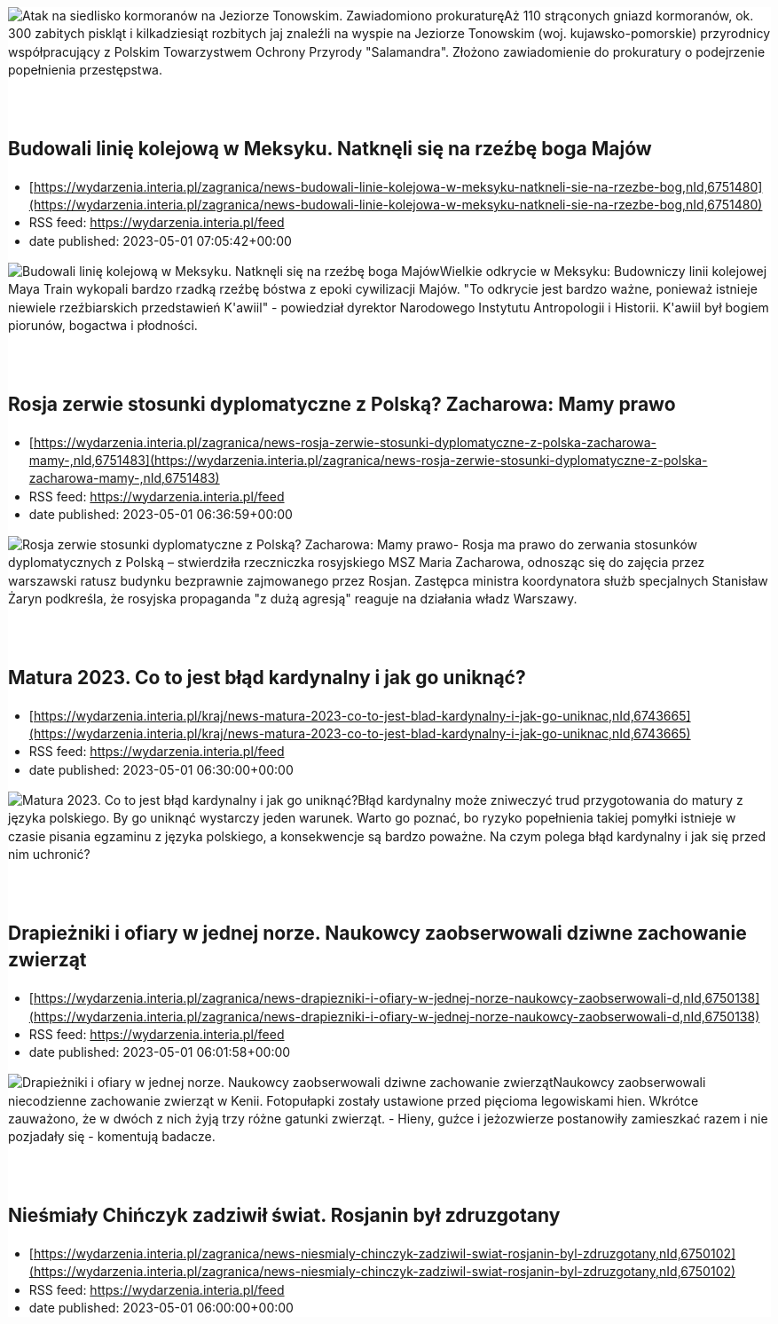 <p><a href="https://wydarzenia.interia.pl/kujawsko-pomorskie/news-atak-na-siedlisko-kormoranow-na-jeziorze-tonowskim-zawiadomi,nId,6751501"><img align="left" alt="Atak na siedlisko kormoranów na Jeziorze Tonowskim. Zawiadomiono prokuraturę" src="https://i.iplsc.com/atak-na-siedlisko-kormoranow-na-jeziorze-tonowskim-zawiadomi/000H3HW3DG46LJUM-C321.jpg" /></a>Aż 110 strąconych gniazd kormoranów, ok. 300 zabitych piskląt i kilkadziesiąt rozbitych jaj znaleźli na wyspie na Jeziorze Tonowskim (woj. kujawsko-pomorskie) przyrodnicy współpracujący z Polskim Towarzystwem Ochrony Przyrody &quot;Salamandra&quot;. Złożono zawiadomienie do prokuratury o podejrzenie popełnienia przestępstwa. </p><br clear="all" />

## Budowali linię kolejową w Meksyku. Natknęli się na rzeźbę boga Majów
 - [https://wydarzenia.interia.pl/zagranica/news-budowali-linie-kolejowa-w-meksyku-natkneli-sie-na-rzezbe-bog,nId,6751480](https://wydarzenia.interia.pl/zagranica/news-budowali-linie-kolejowa-w-meksyku-natkneli-sie-na-rzezbe-bog,nId,6751480)
 - RSS feed: https://wydarzenia.interia.pl/feed
 - date published: 2023-05-01 07:05:42+00:00

<p><a href="https://wydarzenia.interia.pl/zagranica/news-budowali-linie-kolejowa-w-meksyku-natkneli-sie-na-rzezbe-bog,nId,6751480"><img align="left" alt="Budowali linię kolejową w Meksyku. Natknęli się na rzeźbę boga Majów" src="https://i.iplsc.com/budowali-linie-kolejowa-w-meksyku-natkneli-sie-na-rzezbe-bog/000H3HUTS0KUMKX0-C321.jpg" /></a>Wielkie odkrycie w Meksyku: Budowniczy linii kolejowej Maya Train wykopali bardzo rzadką rzeźbę bóstwa z epoki cywilizacji Majów. &quot;To odkrycie jest bardzo ważne, ponieważ istnieje niewiele rzeźbiarskich przedstawień K'awiil&quot; - powiedział dyrektor Narodowego Instytutu Antropologii i Historii. K'awiil był bogiem piorunów, bogactwa i płodności.
</p><br clear="all" />

## Rosja zerwie stosunki dyplomatyczne z Polską? Zacharowa: Mamy prawo
 - [https://wydarzenia.interia.pl/zagranica/news-rosja-zerwie-stosunki-dyplomatyczne-z-polska-zacharowa-mamy-,nId,6751483](https://wydarzenia.interia.pl/zagranica/news-rosja-zerwie-stosunki-dyplomatyczne-z-polska-zacharowa-mamy-,nId,6751483)
 - RSS feed: https://wydarzenia.interia.pl/feed
 - date published: 2023-05-01 06:36:59+00:00

<p><a href="https://wydarzenia.interia.pl/zagranica/news-rosja-zerwie-stosunki-dyplomatyczne-z-polska-zacharowa-mamy-,nId,6751483"><img align="left" alt="Rosja zerwie stosunki dyplomatyczne z Polską? Zacharowa: Mamy prawo" src="https://i.iplsc.com/rosja-zerwie-stosunki-dyplomatyczne-z-polska-zacharowa-mamy/000H3HRHP963XHLL-C321.jpg" /></a>- Rosja ma prawo do zerwania stosunków dyplomatycznych z Polską – stwierdziła rzeczniczka rosyjskiego MSZ Maria Zacharowa, odnosząc się do zajęcia przez warszawski ratusz budynku bezprawnie zajmowanego przez Rosjan. Zastępca ministra koordynatora służb specjalnych Stanisław Żaryn podkreśla, że rosyjska propaganda &quot;z dużą agresją&quot; reaguje na działania władz Warszawy.</p><br clear="all" />

## Matura 2023. Co to jest błąd kardynalny i jak go uniknąć?
 - [https://wydarzenia.interia.pl/kraj/news-matura-2023-co-to-jest-blad-kardynalny-i-jak-go-uniknac,nId,6743665](https://wydarzenia.interia.pl/kraj/news-matura-2023-co-to-jest-blad-kardynalny-i-jak-go-uniknac,nId,6743665)
 - RSS feed: https://wydarzenia.interia.pl/feed
 - date published: 2023-05-01 06:30:00+00:00

<p><a href="https://wydarzenia.interia.pl/kraj/news-matura-2023-co-to-jest-blad-kardynalny-i-jak-go-uniknac,nId,6743665"><img align="left" alt="Matura 2023. Co to jest błąd kardynalny i jak go uniknąć?" src="https://i.iplsc.com/matura-2023-co-to-jest-blad-kardynalny-i-jak-go-uniknac/000F7VNMAR1S0M3L-C321.jpg" /></a>Błąd kardynalny może zniweczyć trud przygotowania do matury z języka polskiego. By go uniknąć wystarczy jeden warunek. Warto go poznać, bo ryzyko popełnienia takiej pomyłki istnieje w czasie pisania egzaminu z języka polskiego, a konsekwencje są bardzo poważne. Na czym polega błąd kardynalny i jak się przed nim uchronić?</p><br clear="all" />

## Drapieżniki i ofiary w jednej norze. Naukowcy zaobserwowali dziwne zachowanie zwierząt
 - [https://wydarzenia.interia.pl/zagranica/news-drapiezniki-i-ofiary-w-jednej-norze-naukowcy-zaobserwowali-d,nId,6750138](https://wydarzenia.interia.pl/zagranica/news-drapiezniki-i-ofiary-w-jednej-norze-naukowcy-zaobserwowali-d,nId,6750138)
 - RSS feed: https://wydarzenia.interia.pl/feed
 - date published: 2023-05-01 06:01:58+00:00

<p><a href="https://wydarzenia.interia.pl/zagranica/news-drapiezniki-i-ofiary-w-jednej-norze-naukowcy-zaobserwowali-d,nId,6750138"><img align="left" alt="Drapieżniki i ofiary w jednej norze. Naukowcy zaobserwowali dziwne zachowanie zwierząt " src="https://i.iplsc.com/drapiezniki-i-ofiary-w-jednej-norze-naukowcy-zaobserwowali-d/000H3GLW4CF6LHLL-C321.jpg" /></a>Naukowcy zaobserwowali niecodzienne zachowanie zwierząt w Kenii. Fotopułapki zostały ustawione przed pięcioma legowiskami hien. Wkrótce zauważono, że w dwóch z nich żyją trzy różne gatunki zwierząt. - Hieny, guźce i jeżozwierze postanowiły zamieszkać razem i nie pozjadały się - komentują badacze.</p><br clear="all" />

## Nieśmiały Chińczyk zadziwił świat. Rosjanin był zdruzgotany
 - [https://wydarzenia.interia.pl/zagranica/news-niesmialy-chinczyk-zadziwil-swiat-rosjanin-byl-zdruzgotany,nId,6750102](https://wydarzenia.interia.pl/zagranica/news-niesmialy-chinczyk-zadziwil-swiat-rosjanin-byl-zdruzgotany,nId,6750102)
 - RSS feed: https://wydarzenia.interia.pl/feed
 - date published: 2023-05-01 06:00:00+00:00
